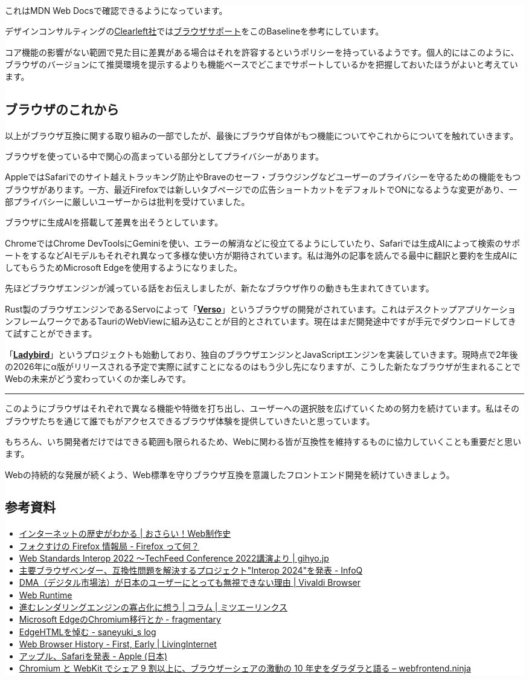 これはMDN Web Docsで確認できるようになっています。

デザインコンサルティングの[Clearleft社](https://clearleft.com/)では[ブラウザサポート](https://browsersupport.clearleft.com/)をこのBaselineを参考にしています。

コア機能の影響がない範囲で見た目に差異がある場合はそれを許容するというポリシーを持っているようです。個人的にはこのように、ブラウザのバージョンにて推奨環境を提示するよりも機能ベースでどこまでサポートしているかを把握しておいたほうがよいと考えています。

## ブラウザのこれから

以上がブラウザ互換に関する取り組みの一部でしたが、最後にブラウザ自体がもつ機能についてやこれからについてを触れていきます。

ブラウザを使っている中で関心の高まっている部分としてプライバシーがあります。

AppleではSafariでのサイト越えトラッキング防止やBraveのセーフ・ブラウジングなどユーザーのプライバシーを守るための機能をもつブラウザがあります。一方、最近Firefoxでは新しいタブページでの広告ショートカットをデフォルトでONになるような変更があり、一部プライバシーに厳しいユーザーからは批判を受けていました。

ブラウザに生成AIを搭載して差異を出そうとしています。

ChromeではChrome DevToolsにGeminiを使い、エラーの解消などに役立てるようにしていたり、Safariでは生成AIによって検索のサポートをするなどAIモデルもそれぞれ異なって多様な使い方が期待されています。私は海外の記事を読んでる最中に翻訳と要約を生成AIにしてもらうためMicrosoft Edgeを使用するようになりました。

先ほどブラウザエンジンが減っている話をお伝えしましたが、新たなブラウザ作りの動きも生まれてきています。

Rust製のブラウザエンジンであるServoによって「[**Verso**](https://github.com/versotile-org/verso)」というブラウザの開発がされています。これはデスクトップアプリケーションフレームワークであるTauriのWebViewに組み込むことが目的とされています。現在はまだ開発途中ですが手元でダウンロードしてきて試すことができます。

「[**Ladybird**](https://ladybird.org/)」というプロジェクトも始動しており、独自のブラウザエンジンとJavaScriptエンジンを実装していきます。現時点で2年後の2026年にα版がリリースされる予定で実際に試すことになるのはもう少し先になりますが、こうした新たなブラウザが生まれることでWebの未来がどう変わっていくのか楽しみです。

---

このようにブラウザはそれぞれで異なる機能や特徴を打ち出し、ユーザーへの選択肢を広げていくための努力を続けています。私はそのブラウザたちを通じて誰でもがアクセスできるブラウザ体験を提供していきたいと思っています。

もちろん、いち開発者だけではできる範囲も限られるため、Webに関わる皆が互換性を維持するものに協力していくことも重要だと思います。

Webの持続的な発展が続くよう、Web標準を守りブラウザ互換を意識したフロントエンド開発を続けていきましょう。

## 参考資料

- [インターネットの歴史がわかる | おさらい！Web制作史](https://www.cpi.ad.jp/25th/chronology/)
- [フォクすけの Firefox 情報局 - Firefox って何？](https://foxkeh.jp/)
- [Web Standards Interop 2022 ～TechFeed Conference 2022講演より | gihyo.jp](https://gihyo.jp/article/2022/09/tfc012-web_standards)
- [主要ブラウザベンダー、互換性問題を解決するプロジェクト"Interop 2024"を発表 - InfoQ](https://www.infoq.com/jp/news/2024/03/interop-2024-announced/)
- [DMA（デジタル市場法）が日本のユーザーにとっても無視できない理由 | Vivaldi Browser](https://vivaldi.com/ja/blog/reasons-why-dma-should-not-be-ignored-in-japan/)
- [Web Runtime](https://www.youtube.com/watch?v=qpRiqdVPRlQ)
- [進むレンダリングエンジンの寡占化に想う | コラム | ミツエーリンクス](https://www.mitsue.co.jp/knowledge/column/20181211.html)
- [Microsoft EdgeのChromium移行とか - fragmentary](https://myakura.hatenablog.com/entry/2018/12/07/061902)
- [EdgeHTMLを悼む - saneyuki_s log](https://saneyukis.hatenablog.com/entry/2018/12/10/005530)
- [Web Browser History - First, Early | LivingInternet](https://www.livinginternet.com/w/wi_browse.htm)
- [アップル、Safariを発表 - Apple (日本)](https://www.apple.com/jp/newsroom/2003/01/07Apple-Unveils-Safari/)
- [Chromium と WebKit でシェア 9 割以上に、ブラウザーシェアの激動の 10 年史をダラダラと語る – webfrontend.ninja](https://webfrontend.ninja/browser-10-years-history-chromium-webkit/)
